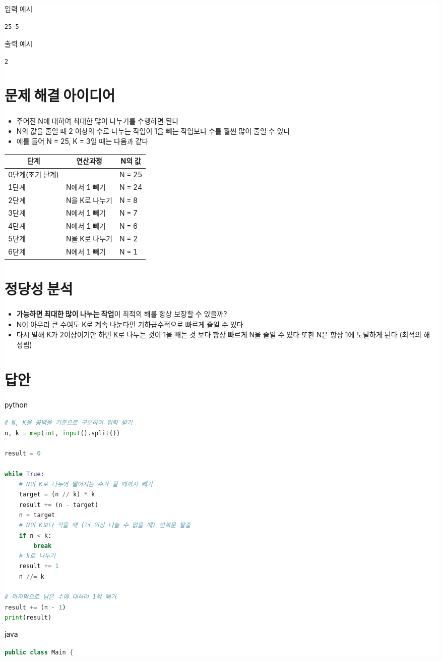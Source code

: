 입력 예시
```
25 5
```
출력 예시
```
2
```
# 문제 해결 아이디어

* 주어진 N에 대하여 최대한 많이 나누기를 수행하면 된다
* N의 값을 줄일 때 2 이상의 수로 나누는 작업이 1을 빼는 작업보다 수를 훨씬 많이 줄일 수 있다
* 예를 들어 N = 25, K = 3일 때는 다음과 같다

|단계|연산과정|N의 값|
|------|---|---|
|0단계(초기 단계)||N = 25
|1단계|N에서 1 빼기|N = 24
|2단계|N을 K로 나누기|N = 8
|3단계|N에서 1 빼기|N = 7
|4단계|N에서 1 빼기|N = 6
|5단계|N을 K로 나누기|N = 2
|6단계|N에서 1 빼기|N = 1

# 정당성 분석
* **가능하면 최대한 많이 나누는 작업**이 최적의 해를 항상 보장할 수 있을까?
* N이 아무리 큰 수여도 K로 계속 나눈다면 기하급수적으로 빠르게 줄일 수 있다
* 다시 말해 K가 2이상이기만 하면 K로 나누는 것이 1을 빼는 것 보다 항상 빠르게 N을 줄일 수 있다
또한 N은 항상 1에 도달하게 된다 (최적의 해 성립)

# 답안
python
```python
# N, K을 공백을 기준으로 구분하여 입력 받기
n, k = map(int, input().split())

result = 0

while True:
    # N이 K로 나누어 떨어지는 수가 될 때까지 빼기
    target = (n // k) * k
    result += (n - target)
    n = target
    # N이 K보다 작을 때 (더 이상 나눌 수 없을 때) 반복문 탈출
    if n < k:
        break
    # k로 나누기
    result += 1
    n //= k

# 마지막으로 남은 수에 대하여 1씩 빼기
result += (n - 1)
print(result)
```
java
```java
public class Main {
```